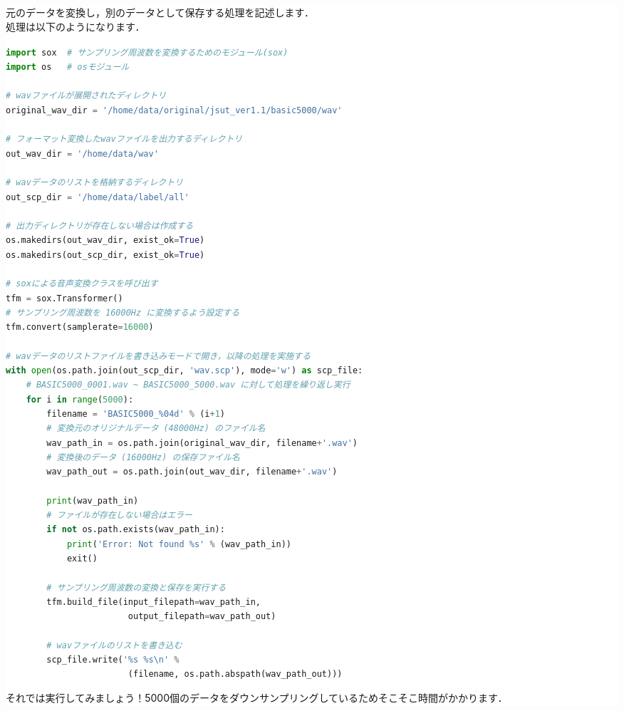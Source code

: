 元のデータを変換し，別のデータとして保存する処理を記述します．  
処理は以下のようになります．

```py
import sox  # サンプリング周波数を変換するためのモジュール(sox)
import os   # osモジュール

# wavファイルが展開されたディレクトリ
original_wav_dir = '/home/data/original/jsut_ver1.1/basic5000/wav'

# フォーマット変換したwavファイルを出力するディレクトリ
out_wav_dir = '/home/data/wav'

# wavデータのリストを格納するディレクトリ
out_scp_dir = '/home/data/label/all'

# 出力ディレクトリが存在しない場合は作成する
os.makedirs(out_wav_dir, exist_ok=True)
os.makedirs(out_scp_dir, exist_ok=True)

# soxによる音声変換クラスを呼び出す
tfm = sox.Transformer()
# サンプリング周波数を 16000Hz に変換するよう設定する
tfm.convert(samplerate=16000)

# wavデータのリストファイルを書き込みモードで開き，以降の処理を実施する
with open(os.path.join(out_scp_dir, 'wav.scp'), mode='w') as scp_file:
    # BASIC5000_0001.wav ~ BASIC5000_5000.wav に対して処理を繰り返し実行
    for i in range(5000):
        filename = 'BASIC5000_%04d' % (i+1)
        # 変換元のオリジナルデータ (48000Hz) のファイル名
        wav_path_in = os.path.join(original_wav_dir, filename+'.wav')
        # 変換後のデータ (16000Hz) の保存ファイル名
        wav_path_out = os.path.join(out_wav_dir, filename+'.wav')

        print(wav_path_in)
        # ファイルが存在しない場合はエラー
        if not os.path.exists(wav_path_in):
            print('Error: Not found %s' % (wav_path_in))
            exit()

        # サンプリング周波数の変換と保存を実行する
        tfm.build_file(input_filepath=wav_path_in, 
                        output_filepath=wav_path_out)

        # wavファイルのリストを書き込む
        scp_file.write('%s %s\n' % 
                        (filename, os.path.abspath(wav_path_out)))
```

それでは実行してみましょう！5000個のデータをダウンサンプリングしているためそこそこ時間がかかります．
